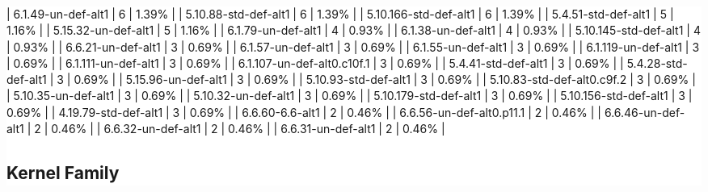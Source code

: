 | 6.1.49-un-def-alt1         | 6        | 1.39%   |
| 5.10.88-std-def-alt1       | 6        | 1.39%   |
| 5.10.166-std-def-alt1      | 6        | 1.39%   |
| 5.4.51-std-def-alt1        | 5        | 1.16%   |
| 5.15.32-un-def-alt1        | 5        | 1.16%   |
| 6.1.79-un-def-alt1         | 4        | 0.93%   |
| 6.1.38-un-def-alt1         | 4        | 0.93%   |
| 5.10.145-std-def-alt1      | 4        | 0.93%   |
| 6.6.21-un-def-alt1         | 3        | 0.69%   |
| 6.1.57-un-def-alt1         | 3        | 0.69%   |
| 6.1.55-un-def-alt1         | 3        | 0.69%   |
| 6.1.119-un-def-alt1        | 3        | 0.69%   |
| 6.1.111-un-def-alt1        | 3        | 0.69%   |
| 6.1.107-un-def-alt0.c10f.1 | 3        | 0.69%   |
| 5.4.41-std-def-alt1        | 3        | 0.69%   |
| 5.4.28-std-def-alt1        | 3        | 0.69%   |
| 5.15.96-un-def-alt1        | 3        | 0.69%   |
| 5.10.93-std-def-alt1       | 3        | 0.69%   |
| 5.10.83-std-def-alt0.c9f.2 | 3        | 0.69%   |
| 5.10.35-un-def-alt1        | 3        | 0.69%   |
| 5.10.32-un-def-alt1        | 3        | 0.69%   |
| 5.10.179-std-def-alt1      | 3        | 0.69%   |
| 5.10.156-std-def-alt1      | 3        | 0.69%   |
| 4.19.79-std-def-alt1       | 3        | 0.69%   |
| 6.6.60-6.6-alt1            | 2        | 0.46%   |
| 6.6.56-un-def-alt0.p11.1   | 2        | 0.46%   |
| 6.6.46-un-def-alt1         | 2        | 0.46%   |
| 6.6.32-un-def-alt1         | 2        | 0.46%   |
| 6.6.31-un-def-alt1         | 2        | 0.46%   |

Kernel Family
-------------
